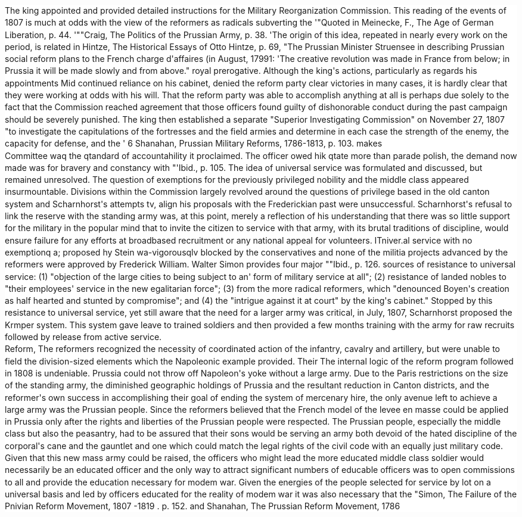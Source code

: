 The king appointed and provided detailed instructions for the Military Reorganization Commission. This reading of the events of 1807 is much at odds with the view of the reformers as radicals subverting the '"Quoted in Meinecke, F., The Age of German Liberation, p. 44.
'""Craig, The Politics of the Prussian Army, p. 38.
'The origin of this idea, repeated in nearly every work on the period, is related in Hintze, The Historical Essays of Otto Hintze, p. 69, "The Prussian Minister Struensee in describing Prussian social reform plans to the French charge d'affaires (in August, 17991: 'The creative revolution was made in France from below; in Prussia it will be made slowly and from above." royal prerogative. Although the king's actions, particularly as regards his appointments Mid continued reliance on his cabinet, denied the reform party clear victories in many cases, it is hardly clear that they were working at odds with his will. 
That the reform party was able to accomplish anything at all is perhaps due solely to the fact that the Commission reached agreement that those officers found guilty of dishonorable conduct during the past campaign should be severely punished.
The king then established a separate "Superior Investigating Commission" on November 27, 1807 "to investigate the capitulations of the fortresses and the field armies and determine in each case the strength of the enemy, the capacity for defense, and the ' 6 Shanahan, Prussian Military Reforms, 1786-1813, p. 103. makes  
Committee waq the qtandard of accountahility it proclaimed. The officer owed hik qtate more than parade polish, the demand now made was for bravery and constancy with "'Ibid., p. 105. The idea of universal service was formulated and discussed, but remained unresolved. The question of exemptions for the previously privileged nobility and the middle class appeared insurmountable.
Divisions within the Commission largely revolved around the questions of privilege based in the old canton system and Scharnhorst's attempts tv, align his proposals with the Frederickian past were unsuccessful. Scharnhorst's refusal to link the reserve with the standing army was, at this point, merely a reflection of his understanding that there was so little support for the military in the popular mind that to invite the citizen to service with that army, with its brutal traditions of discipline, would ensure failure for any efforts at broadbased recruitment or any national appeal for volunteers.
ITniver.al service with no exemptionq a; proposed hy Stein wa-vigorousqlv blocked by the conservatives and none of the militia projects advanced by the reformers were approved by Frederick William. Walter Simon provides four major ""Ibid., p. 126.
sources of resistance to universal service: (1) "objection of the large cities to being subject to an' form of military service at all"; (2) resistance of landed nobles to "their employees' service in the new egalitarian force"; (3) from the more radical reformers, which "denounced Boyen's creation as half hearted and stunted by compromise"; and
(4) the "intrigue against it at court" by the king's cabinet."
Stopped by this resistance to universal service, yet still aware that the need for a larger army was critical, in July, 1807, Scharnhorst proposed the Krmper system.
This system gave leave to trained soldiers and then provided a few months training with the army for raw recruits followed by release from active service.  
Reform,
The reformers recognized the necessity of coordinated action of the infantry, cavalry and artillery, but were unable to field the division-sized elements which the Napoleonic example provided.
Their The internal logic of the reform program followed in 1808 is undeniable. Prussia could not throw off Napoleon's yoke without a large army.
Due to the Paris restrictions on the size of the standing army, the diminished geographic holdings of Prussia and the resultant reduction in Canton districts, and the reformer's own success in accomplishing their goal of ending the system of mercenary hire, the only avenue left to achieve a large army was the Prussian people. Since the reformers believed that the French model of the levee en masse could be applied in Prussia only after the rights and liberties of the Prussian people were respected. The Prussian people, especially the middle class but also the peasantry, had to be assured that their sons would be serving an army both devoid of the hated discipline of the corporal's cane and the gauntlet and one which could match the legal rights of the civil code with an equally just military code. Given that this new mass army could be raised, the officers who might lead the more educated middle class soldier would necessarily be an educated officer and the only way to attract significant numbers of educable officers was to open commissions to all and provide the education necessary for modem war.
Given the energies of the people selected for service by lot on a universal basis and led by officers educated for the reality of modem war it was also necessary that the "Simon, The Failure of the Pnivian Reform 
Movement, 1807
-1819
. p. 152. and Shanahan, The Prussian Reform Movement, 1786